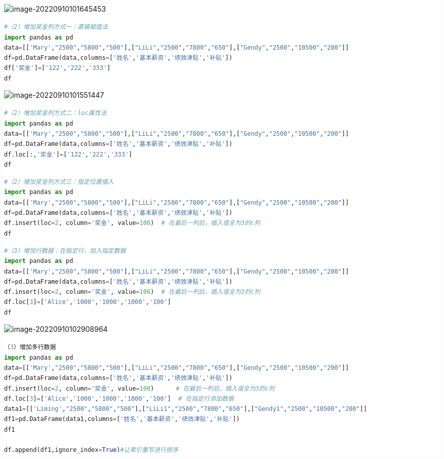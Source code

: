 ![image-20220910101645453](https://pic-1313413291.cos.ap-nanjing.myqcloud.com/image-20220910101645453.png)

```python
#（2）增加奖金列方式一：直接赋值法
import pandas as pd
data=[['Mary',"2500","5800","500"],["LiLi","2500","7800","650"],["Gendy","2500","10500","200"]]
df=pd.DataFrame(data,columns=['姓名','基本薪资','绩效津贴','补贴'])
df['奖金']=['122','222','333']
df

```

![image-20220910101551447](https://pic-1313413291.cos.ap-nanjing.myqcloud.com/image-20220910101551447.png)

```python
#（2）增加奖金列方式二：loc属性法
import pandas as pd
data=[['Mary',"2500","5800","500"],["LiLi","2500","7800","650"],["Gendy","2500","10500","200"]]
df=pd.DataFrame(data,columns=['姓名','基本薪资','绩效津贴','补贴'])
df.loc[:,'奖金']=['122','222','333']
df
```

```python
#（2）增加奖金列方式三：指定位置插入
import pandas as pd
data=[['Mary',"2500","5800","500"],["LiLi","2500","7800","650"],["Gendy","2500","10500","200"]]
df=pd.DataFrame(data,columns=['姓名','基本薪资','绩效津贴','补贴'])
df.insert(loc=2, column='奖金', value=100)  # 在最后一列后，插入值全为3的c列
df

```

```python
#（3）增加行数据：在指定行，加入指定数据
import pandas as pd
data=[['Mary',"2500","5800","500"],["LiLi","2500","7800","650"],["Gendy","2500","10500","200"]]
df=pd.DataFrame(data,columns=['姓名','基本薪资','绩效津贴','补贴'])
df.insert(loc=2, column='奖金', value=100)  # 在最后一列后，插入值全为3的c列
df.loc[3]=['Alice','1000','1000','1000','100']
df
```

![image-20220910102908964](https://pic-1313413291.cos.ap-nanjing.myqcloud.com/image-20220910102908964.png)

```python
（3）增加多行数据
import pandas as pd
data=[['Mary',"2500","5800","500"],["LiLi","2500","7800","650"],["Gendy","2500","10500","200"]]
df=pd.DataFrame(data,columns=['姓名','基本薪资','绩效津贴','补贴'])
df.insert(loc=2, column='奖金', value=100)      # 在最后一列后，插入值全为3的c列
df.loc[3]=['Alice','1000','1000','1000','100']  # 在指定行添加数据
data1=[['Liming',"2500","5800","500"],["LiLi1","2500","7800","650"],["Gendy1","2500","10500","200"]]
df1=pd.DataFrame(data1,columns=['姓名','基本薪资','绩效津贴','补贴'])
df1

df.append(df1,ignore_index=True)#让索引重写进行排序

```
